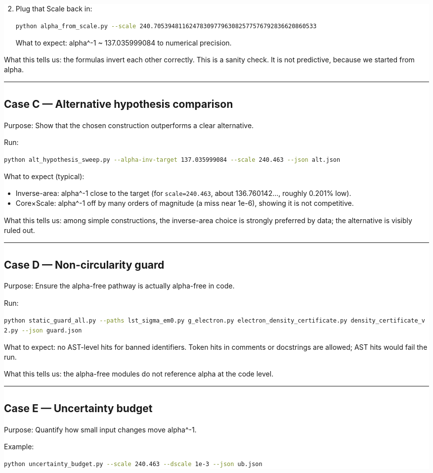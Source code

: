 2) Plug that Scale back in:
   ```bash
   python alpha_from_scale.py --scale 240.7053948116247830977963082577576792836620860533
   ```
   What to expect: alpha^-1 ~ 137.035999084 to numerical precision.

What this tells us: the formulas invert each other correctly. This is a sanity check. It is not predictive, because we started from alpha.

---

## Case C — Alternative hypothesis comparison

Purpose: Show that the chosen construction outperforms a clear alternative.

Run:
```bash
python alt_hypothesis_sweep.py --alpha-inv-target 137.035999084 --scale 240.463 --json alt.json
```

What to expect (typical):
- Inverse-area: alpha^-1 close to the target (for `scale=240.463`, about 136.760142..., roughly 0.201% low).
- Core×Scale: alpha^-1 off by many orders of magnitude (a miss near 1e-6), showing it is not competitive.

What this tells us: among simple constructions, the inverse-area choice is strongly preferred by data; the alternative is visibly ruled out.

---

## Case D — Non-circularity guard

Purpose: Ensure the alpha-free pathway is actually alpha-free in code.

Run:
```bash
python static_guard_all.py --paths lst_sigma_em0.py g_electron.py electron_density_certificate.py density_certificate_v2.py --json guard.json
```

What to expect: no AST-level hits for banned identifiers. Token hits in comments or docstrings are allowed; AST hits would fail the run.

What this tells us: the alpha-free modules do not reference alpha at the code level.

---

## Case E — Uncertainty budget

Purpose: Quantify how small input changes move alpha^-1.

Example:
```bash
python uncertainty_budget.py --scale 240.463 --dscale 1e-3 --json ub.json
```
